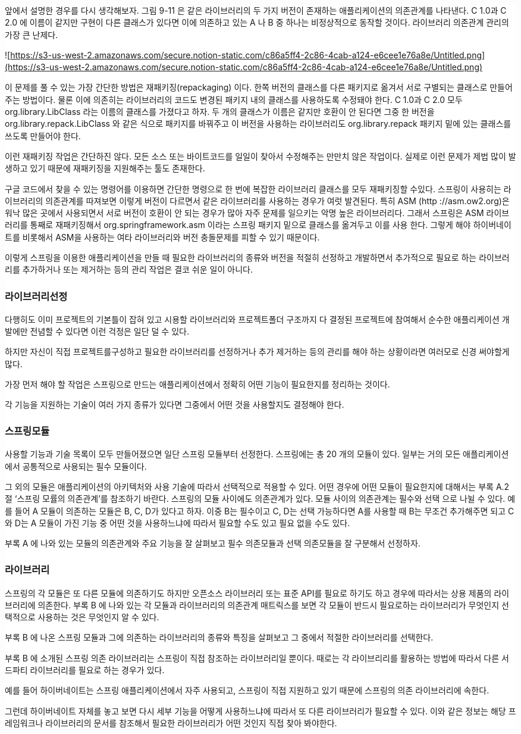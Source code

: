 앞에서 설명한 경우를 다시 생각해보자. 그림 9-11 은 같은 라이브러리의 두 가지 버전이 존재하는 애플리케이션의 의존관계를 나타낸다. C 1.0과 C 2.0 에 이름이 같지만 구현이 다른 클래스가 있다면 이에 의존하고 있는 A 나 B 중 하나는 비정상적으로 동작할 것이다. 라이브러리 의존관계 관리의 가장 큰 난제다.

![https://s3-us-west-2.amazonaws.com/secure.notion-static.com/c86a5ff4-2c86-4cab-a124-e6cee1e76a8e/Untitled.png](https://s3-us-west-2.amazonaws.com/secure.notion-static.com/c86a5ff4-2c86-4cab-a124-e6cee1e76a8e/Untitled.png)

이 문제를 풀 수 있는 가장 간단한 방법은 재패키징(repackaging) 이다. 한쪽 버전의 클래스를 다른 패키지로 옮겨서 서로 구별되는 클래스로 만들어주는 방법이다. 물론 이에 의존히는 라이브러리의 코드도 변경된 패키지 내의 클래스를 사용하도록 수정돼야 한다. C 1.0과 C 2.0 모두 org.library.LibClass 라는 이름의 클래스를 가졌다고 하자. 두 개의 클래스가 이름은 같지만 호환이 안 된다면 그중 한 버전을 org.library.repack.LibClass 와 같은 식으로 패키지를 바꿔주고 이 버전을 사용하는 라이브러리도 org.library.repack 패키지 밑에 있는 클래스를 쓰도록 만들어야 한다.

이런 재패키징 작업은 간단하진 않다. 모든 소스 또는 바이트코드를 일일이 찾아서 수정해주는 만만치 않은 작업이다. 실제로 이런 문제가 제법 많이 발생하고 있기 때문에 재패키징을 지원해주는 툴도 존재한다.

구글 코드에서 찾을 수 있는 명령어를 이용하면 간단한 명령으로 한 번에 복잡한 라이브러리 클래스를 모두 재패키징할 수있다. 스프링이 사용히는 라이브러리의 의존관계를 따져보면 이렇게 버전이 다르면서 같은 라이브러리를 사용하는 경우가 여럿 발견된다. 특히 ASM (http ://asm.ow2.org)은 워낙 많은 곳에서 사용되면서 서로 버전이 호환이 안 되는 경우가 많아 자주 문제를 일으키는 악명 높은 라이브러리다. 그래서 스프링은 ASM 라이브러리를 통째로 재패키징해서 org.springframework.asm 이라는 스프링 패키지 밑으로 클래스를 옮겨두고 이를 사용 한다. 그렇게 해야 하이버네이트를 비롯해서 ASM을 사용하는 여타 라이브러리와 버전 충돌문제를 피할 수 있기 때문이다.

이렇게 스프링을 이용한 애플리케이션을 만들 때 필요한 라이브러리의 종류와 버전을 적절히 선정하고 개발하면서 추가적으로 필요로 하는 라이브러리를 추가하거나 또는 제거하는 등의 관리 작업은 결코 쉬운 일이 아니다.

### 라이브러리선정

다행히도 이미 프로젝트의 기본틀이 잡혀 있고 시용할 라이브러리와 프로젝트폴더 구조까지 다 결정된 프로젝트에 참여해서 순수한 애플리케이션 개발에만 전념할 수 있다면 이런 걱정은 일단 덜 수 있다.

하지만 자신이 직접 프로젝트를구성하고 필요한 라이브러리를 선정하거나 추가 제거하는 등의 관리를 해야 하는 상황이라면 여러모로 신경 써야할게많다.

가장 먼저 해야 할 작업은 스프링으로 만드는 애플리케이션에서 정확히 어떤 기능이 필요한지를 정리하는 것이다.

각 기능을 지원하는 기술이 여러 가지 종류가 있다면 그중에서 어떤 것을 사용할지도 결정해야 한다.

### 스프링모듈

사용할 기능과 기술 목록이 모두 만들어졌으면 일단 스프링 모듈부터 선정한다. 스프링에는 총 20 개의 모듈이 있다. 일부는 거의 모든 애플리케이션에서 공통적으로 사용되는 필수 모듈이다.

그 외의 모듈은 애플리케이션의 아키텍처와 사용 기술에 따라서 선택적으로 적용할 수 있다. 어떤 경우에 어떤 모듈이 필요한지에 대해서는 부록 A.2 절 ‘스프링 모률의 의존관계’를 참조하기 바란다. 스프링의 모듈 사이에도 의존관계가 있다. 모듈 사이의 의존관계는 필수와 선택 으로 나뉠 수 있다. 예를 들어 A 모듈이 의존하는 모듈은 B, C, D가 있다고 하자. 이중 B는 필수이고 C, D는 선택 가능하다면 A를 사용할 때 B는 무조건 추가해주면 되고 C와 D는 A 모듈이 가진 기능 중 어떤 것을 사용하느냐에 따라서 필요할 수도 있고 필요 없을 수도 있다.

부록 A 에 나와 있는 모듈의 의존관계와 주요 기능을 잘 살펴보고 필수 의존모듈과 선택 의존모듈을 잘 구분해서 선정하자.

### 라이브러리

스프링의 각 모듈은 또 다른 모듈에 의존하기도 하지만 오픈소스 라이브러리 또는 표준 API를 필요로 하기도 하고 경우에 따라서는 상용 제품의 라이브러리에 의존한다. 부록 B 에 나와 있는 각 모듈과 라이브러리의 의존관계 매트릭스를 보면 각 모듈이 반드시 필요로하는 라이브러리가 무엇인지 선택적으로 사용하는 것은 무엇인지 알 수 있다.

부록 B 에 나온 스프링 모듈과 그에 의존하는 라이브러리의 종류와 특징을 살펴보고 그 중에서 적절한 라이브러리를 선택한다.

부록 B 에 소개된 스프링 의존 라이브러리는 스프링이 직접 참조하는 라이브러리일 뿐이다. 때로는 각 라이브리리를 활용하는 방법에 따라서 다른 서드파티 라이브러리를 필요로 하는 경우가 있다.

예를 들어 하이버네이트는 스프링 애플리케이션에서 자주 사용되고, 스프링이 직접 지원하고 있기 때문에 스프링의 의존 라이브러리에 속한다.

그런데 하이버네이트 자체를 놓고 보면 다시 세부 기능을 어떻게 사용하느냐에 따라서 또 다른 라이브러리가 필요할 수 있다. 이와 같은 정보는 해당 프레임워크나 라이브러리의 문서를 참조해서 필요한 라이브러리가 어떤 것인지 직접 찾아 봐야한다.

